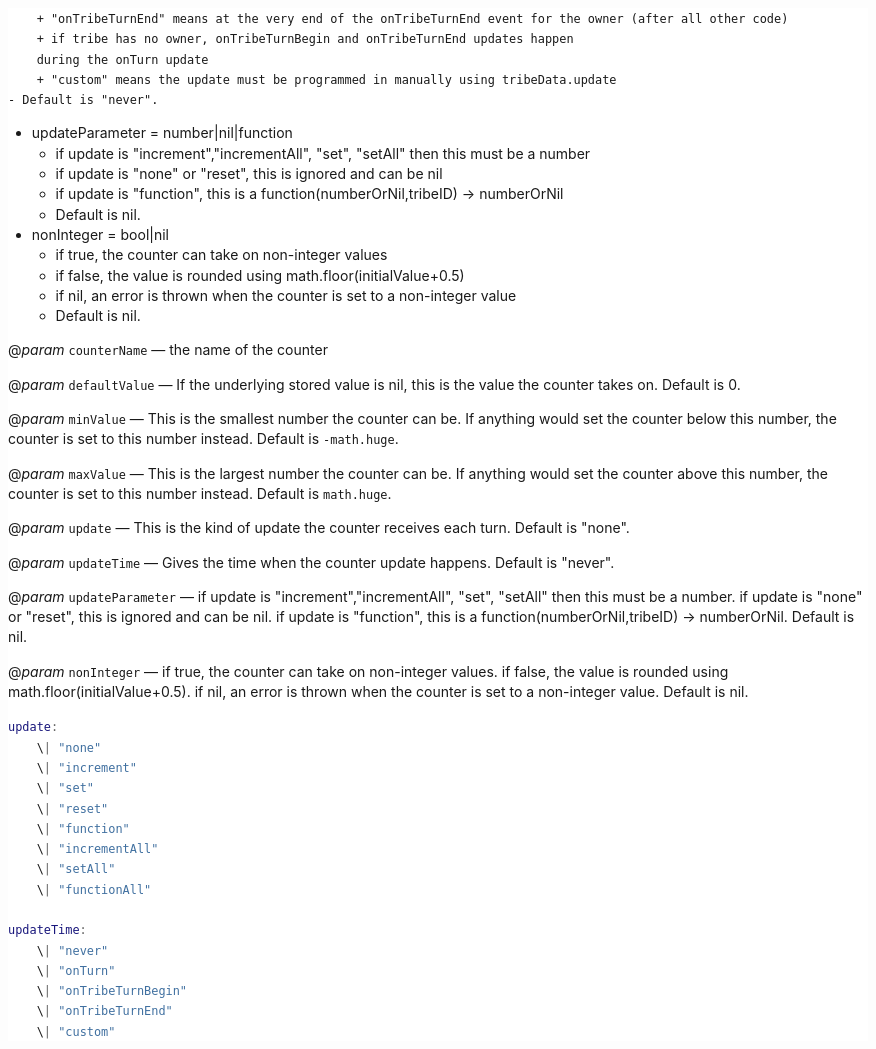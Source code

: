         + "onTribeTurnEnd" means at the very end of the onTribeTurnEnd event for the owner (after all other code)
        + if tribe has no owner, onTribeTurnBegin and onTribeTurnEnd updates happen
        during the onTurn update
        + "custom" means the update must be programmed in manually using tribeData.update
    - Default is "never".
* updateParameter = number\|nil\|function
    - if update is "increment","incrementAll", "set", "setAll" then this must be a number
    - if update is "none" or "reset", this is ignored and can be nil
    - if update is "function", this is a function(numberOrNil,tribeID) -> numberOrNil
    - Default is nil.
* nonInteger = bool\|nil
    - if true, the counter can take on non-integer values
    - if false, the value is rounded using math.floor(initialValue+0.5)
    - if nil, an error is thrown when the counter is set to a non-integer value
    - Default is nil.


@*param* `counterName` — the name of the counter

@*param* `defaultValue` — If the underlying stored value is nil, this is the value the counter takes on. Default is 0.

@*param* `minValue` — This is the smallest number the counter can be.  If anything would set the counter below this number, the counter is set to this number instead. Default is `-math.huge`.

@*param* `maxValue` — This is the largest number the counter can be.  If anything would set the counter above this number, the counter is set to this number instead. Default is `math.huge`.

@*param* `update` — This is the kind of update the counter receives each turn. Default is "none".

@*param* `updateTime` — Gives the time when the counter update happens. Default is "never".

@*param* `updateParameter` — if update is "increment","incrementAll", "set", "setAll" then this must be a number. if update is "none" or "reset", this is ignored and can be nil. if update is "function", this is a function(numberOrNil,tribeID) -> numberOrNil. Default is nil.

@*param* `nonInteger` — if true, the counter can take on non-integer values. if false, the value is rounded using math.floor(initialValue+0.5). if nil, an error is thrown when the counter is set to a non-integer value. Default is nil.

```lua
update:
    \| "none"
    \| "increment"
    \| "set"
    \| "reset"
    \| "function"
    \| "incrementAll"
    \| "setAll"
    \| "functionAll"

updateTime:
    \| "never"
    \| "onTurn"
    \| "onTribeTurnBegin"
    \| "onTribeTurnEnd"
    \| "custom"
```
